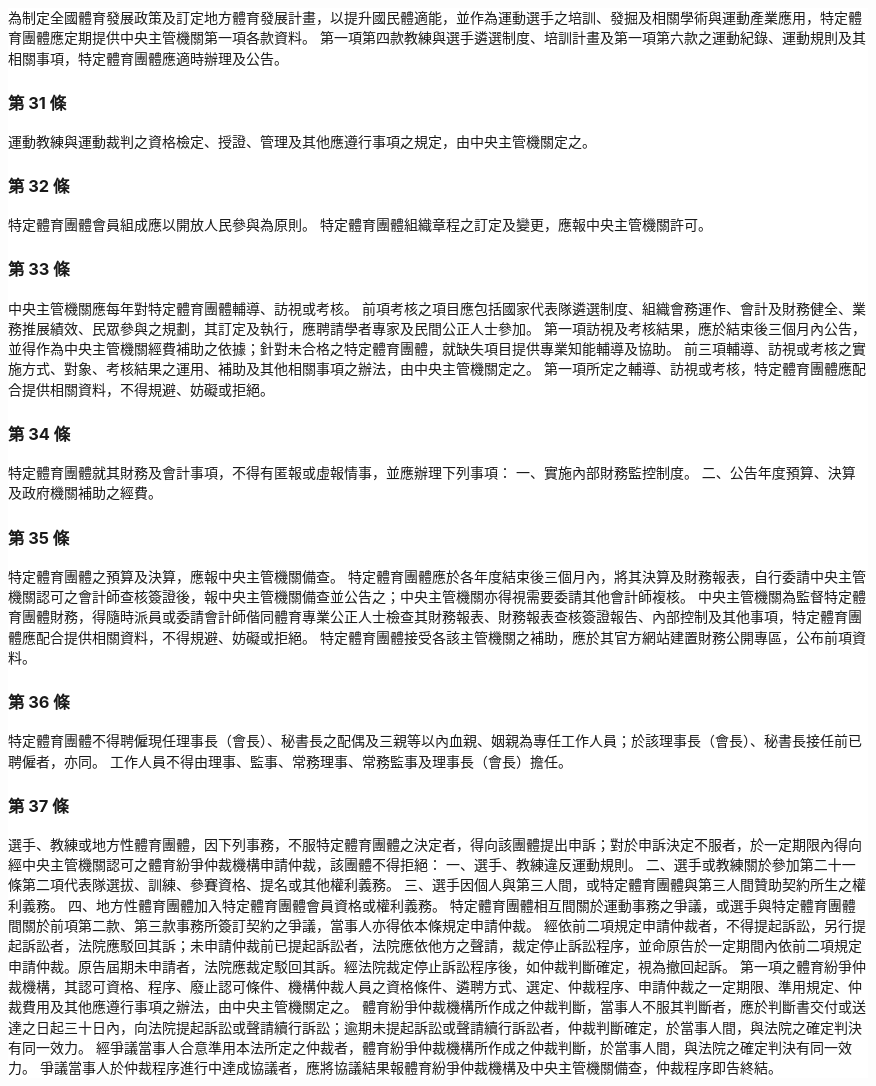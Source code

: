 為制定全國體育發展政策及訂定地方體育發展計畫，以提升國民體適能，並作為運動選手之培訓、發掘及相關學術與運動產業應用，特定體育團體應定期提供中央主管機關第一項各款資料。
第一項第四款教練與選手遴選制度、培訓計畫及第一項第六款之運動紀錄、運動規則及其相關事項，特定體育團體應適時辦理及公告。

### 第 31 條

運動教練與運動裁判之資格檢定、授證、管理及其他應遵行事項之規定，由中央主管機關定之。

### 第 32 條

特定體育團體會員組成應以開放人民參與為原則。
特定體育團體組織章程之訂定及變更，應報中央主管機關許可。

### 第 33 條

中央主管機關應每年對特定體育團體輔導、訪視或考核。
前項考核之項目應包括國家代表隊遴選制度、組織會務運作、會計及財務健全、業務推展績效、民眾參與之規劃，其訂定及執行，應聘請學者專家及民間公正人士參加。
第一項訪視及考核結果，應於結束後三個月內公告，並得作為中央主管機關經費補助之依據；針對未合格之特定體育團體，就缺失項目提供專業知能輔導及協助。
前三項輔導、訪視或考核之實施方式、對象、考核結果之運用、補助及其他相關事項之辦法，由中央主管機關定之。
第一項所定之輔導、訪視或考核，特定體育團體應配合提供相關資料，不得規避、妨礙或拒絕。

### 第 34 條

特定體育團體就其財務及會計事項，不得有匿報或虛報情事，並應辦理下列事項：
一、實施內部財務監控制度。
二、公告年度預算、決算及政府機關補助之經費。

### 第 35 條

特定體育團體之預算及決算，應報中央主管機關備查。
特定體育團體應於各年度結束後三個月內，將其決算及財務報表，自行委請中央主管機關認可之會計師查核簽證後，報中央主管機關備查並公告之；中央主管機關亦得視需要委請其他會計師複核。
中央主管機關為監督特定體育團體財務，得隨時派員或委請會計師偕同體育專業公正人士檢查其財務報表、財務報表查核簽證報告、內部控制及其他事項，特定體育團體應配合提供相關資料，不得規避、妨礙或拒絕。
特定體育團體接受各該主管機關之補助，應於其官方網站建置財務公開專區，公布前項資料。

### 第 36 條

特定體育團體不得聘僱現任理事長（會長）、秘書長之配偶及三親等以內血親、姻親為專任工作人員；於該理事長（會長）、秘書長接任前已聘僱者，亦同。
工作人員不得由理事、監事、常務理事、常務監事及理事長（會長）擔任。

### 第 37 條

選手、教練或地方性體育團體，因下列事務，不服特定體育團體之決定者，得向該團體提出申訴；對於申訴決定不服者，於一定期限內得向經中央主管機關認可之體育紛爭仲裁機構申請仲裁，該團體不得拒絕：
一、選手、教練違反運動規則。
二、選手或教練關於參加第二十一條第二項代表隊選拔、訓練、參賽資格、提名或其他權利義務。
三、選手因個人與第三人間，或特定體育團體與第三人間贊助契約所生之權利義務。
四、地方性體育團體加入特定體育團體會員資格或權利義務。
特定體育團體相互間關於運動事務之爭議，或選手與特定體育團體間關於前項第二款、第三款事務所簽訂契約之爭議，當事人亦得依本條規定申請仲裁。
經依前二項規定申請仲裁者，不得提起訴訟，另行提起訴訟者，法院應駁回其訴；未申請仲裁前已提起訴訟者，法院應依他方之聲請，裁定停止訴訟程序，並命原告於一定期間內依前二項規定申請仲裁。原告屆期未申請者，法院應裁定駁回其訴。經法院裁定停止訴訟程序後，如仲裁判斷確定，視為撤回起訴。
第一項之體育紛爭仲裁機構，其認可資格、程序、廢止認可條件、機構仲裁人員之資格條件、遴聘方式、選定、仲裁程序、申請仲裁之一定期限、準用規定、仲裁費用及其他應遵行事項之辦法，由中央主管機關定之。
體育紛爭仲裁機構所作成之仲裁判斷，當事人不服其判斷者，應於判斷書交付或送達之日起三十日內，向法院提起訴訟或聲請續行訴訟；逾期未提起訴訟或聲請續行訴訟者，仲裁判斷確定，於當事人間，與法院之確定判決有同一效力。
經爭議當事人合意準用本法所定之仲裁者，體育紛爭仲裁機構所作成之仲裁判斷，於當事人間，與法院之確定判決有同一效力。
爭議當事人於仲裁程序進行中達成協議者，應將協議結果報體育紛爭仲裁機構及中央主管機關備查，仲裁程序即告終結。
